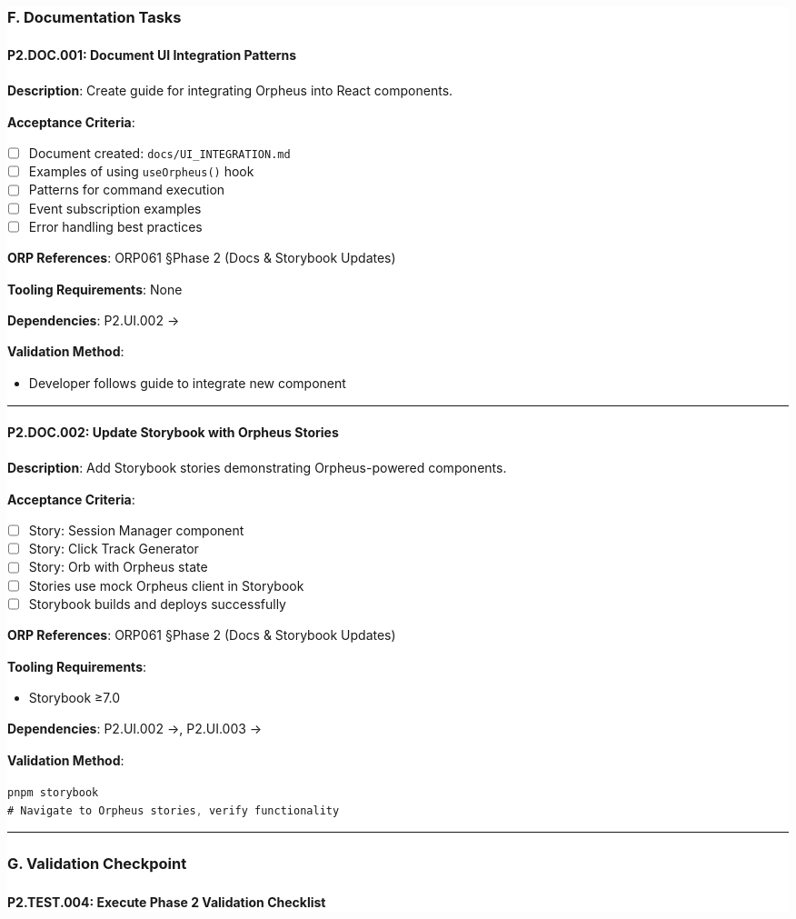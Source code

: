 
### F. Documentation Tasks

#### P2.DOC.001: Document UI Integration Patterns

**Description**: Create guide for integrating Orpheus into React components.

**Acceptance Criteria**:

- [ ] Document created: `docs/UI_INTEGRATION.md`
- [ ] Examples of using `useOrpheus()` hook
- [ ] Patterns for command execution
- [ ] Event subscription examples
- [ ] Error handling best practices

**ORP References**: ORP061 §Phase 2 (Docs & Storybook Updates)

**Tooling Requirements**: None

**Dependencies**: P2.UI.002 →

**Validation Method**:

- Developer follows guide to integrate new component

---

#### P2.DOC.002: Update Storybook with Orpheus Stories

**Description**: Add Storybook stories demonstrating Orpheus-powered components.

**Acceptance Criteria**:

- [ ] Story: Session Manager component
- [ ] Story: Click Track Generator
- [ ] Story: Orb with Orpheus state
- [ ] Stories use mock Orpheus client in Storybook
- [ ] Storybook builds and deploys successfully

**ORP References**: ORP061 §Phase 2 (Docs & Storybook Updates)

**Tooling Requirements**:

- Storybook ≥7.0

**Dependencies**: P2.UI.002 →, P2.UI.003 →

**Validation Method**:

```javascript
pnpm storybook
# Navigate to Orpheus stories, verify functionality

```

---

### G. Validation Checkpoint

#### P2.TEST.004: Execute Phase 2 Validation Checklist
